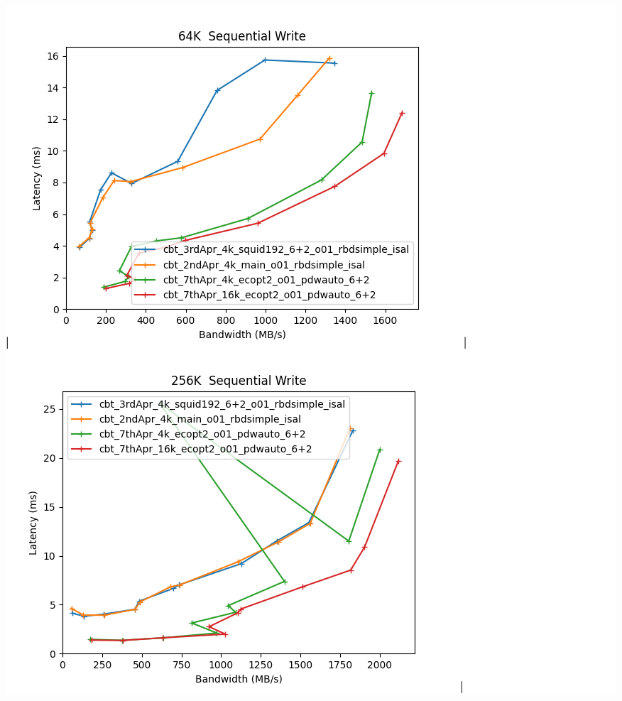 |<a name="65536B-write"></a>![64K  Sequential Write](plots.250407_124711/Comparison_65536B_write.png)|<a name="262144B-write"></a>![256K  Sequential Write](plots.250407_124711/Comparison_262144B_write.png)|